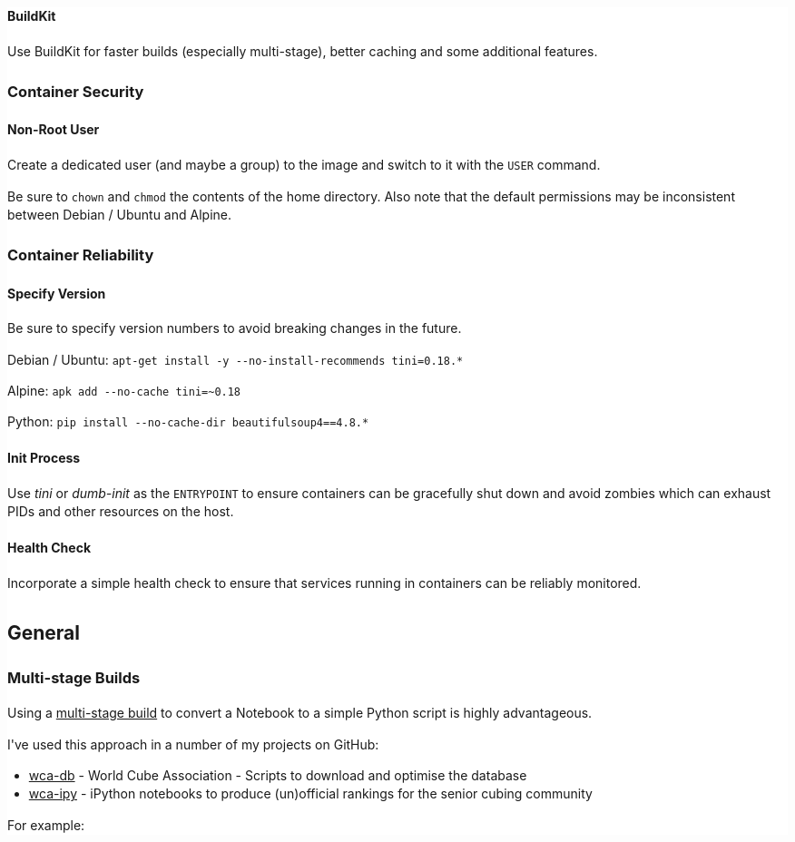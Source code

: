 #### BuildKit

Use BuildKit for faster builds (especially multi-stage), better caching and some additional features.



### Container Security

#### Non-Root User

Create a dedicated user (and maybe a group) to the image and switch to it with the `USER` command.

Be sure to `chown` and `chmod` the contents of the home directory. Also note that the default permissions may be inconsistent between Debian / Ubuntu and Alpine.



### Container Reliability

#### Specify Version

Be sure to specify version numbers to avoid breaking changes in the future.

Debian / Ubuntu: `apt-get install -y --no-install-recommends tini=0.18.*`

Alpine: `apk add --no-cache tini=~0.18`

Python: `pip install --no-cache-dir beautifulsoup4==4.8.*`

#### Init Process

Use *tini* or *dumb-init* as the `ENTRYPOINT` to ensure containers can be gracefully shut down and avoid zombies which can exhaust PIDs and other resources on the host.

#### Health Check

Incorporate a simple health check to ensure that services running in containers can be reliably monitored.



## General

### Multi-stage Builds

Using a [multi-stage build](https://docs.docker.com/develop/develop-images/multistage-build/) to convert a Notebook to a simple Python script is highly advantageous.

I've used this approach in a number of my projects on GitHub:

- [wca-db](https://github.com/Logiqx/wca-db/blob/master/Dockerfile) - World Cube Association - Scripts to download and optimise the database
- [wca-ipy](https://github.com/Logiqx/wca-ipy/blob/master/Dockerfile) - iPython notebooks to produce (un)official rankings for the senior cubing community

For example:
